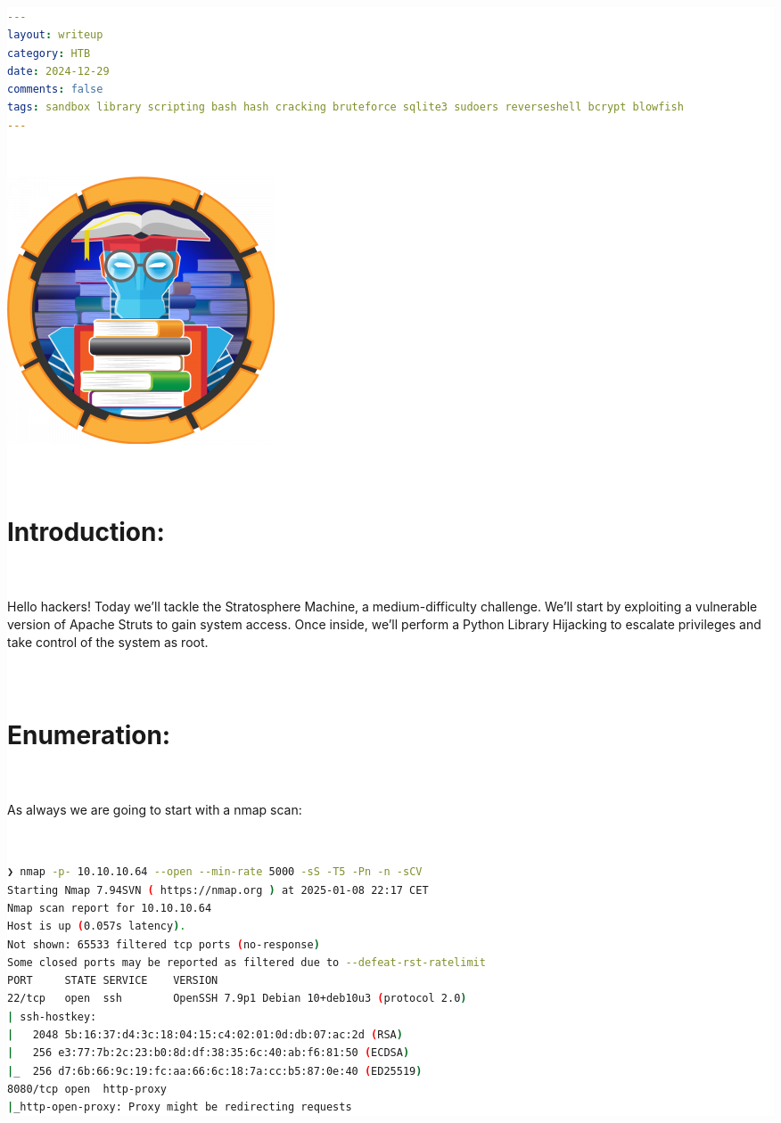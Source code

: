 ```yaml
---
layout: writeup
category: HTB
date: 2024-12-29
comments: false
tags: sandbox library scripting bash hash cracking bruteforce sqlite3 sudoers reverseshell bcrypt blowfish 
---
```


<br />

![Icon-Image](../../../assets/images/Stratosphere/1.png)

<br />

# Introduction:

<br />

Hello hackers! Today we’ll tackle the Stratosphere Machine, a medium-difficulty challenge. We’ll start by exploiting a vulnerable version of Apache Struts to gain system access. Once inside, we’ll perform a Python Library Hijacking to escalate privileges and take control of the system as root.
 
<br />

# Enumeration:

<br />

As always we are going to start with a nmap scan:

<br />

```bash
❯ nmap -p- 10.10.10.64 --open --min-rate 5000 -sS -T5 -Pn -n -sCV
Starting Nmap 7.94SVN ( https://nmap.org ) at 2025-01-08 22:17 CET
Nmap scan report for 10.10.10.64
Host is up (0.057s latency).
Not shown: 65533 filtered tcp ports (no-response)
Some closed ports may be reported as filtered due to --defeat-rst-ratelimit
PORT     STATE SERVICE    VERSION
22/tcp   open  ssh        OpenSSH 7.9p1 Debian 10+deb10u3 (protocol 2.0)
| ssh-hostkey: 
|   2048 5b:16:37:d4:3c:18:04:15:c4:02:01:0d:db:07:ac:2d (RSA)
|   256 e3:77:7b:2c:23:b0:8d:df:38:35:6c:40:ab:f6:81:50 (ECDSA)
|_  256 d7:6b:66:9c:19:fc:aa:66:6c:18:7a:cc:b5:87:0e:40 (ED25519)
8080/tcp open  http-proxy
|_http-open-proxy: Proxy might be redirecting requests
```